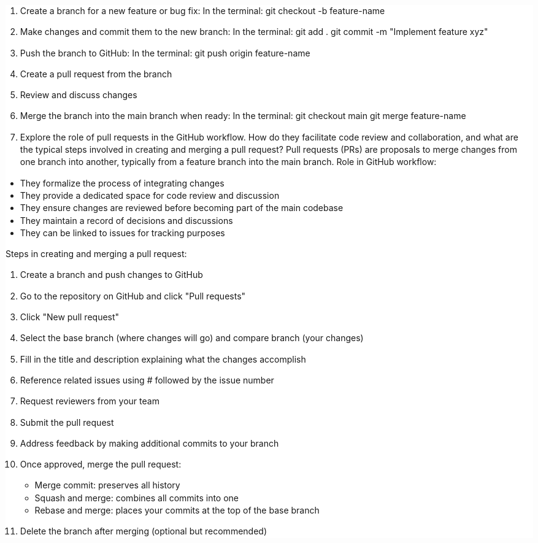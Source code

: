 1. Create a branch for a new feature or bug fix:
   In the terminal:
   git checkout -b feature-name
 

2. Make changes and commit them to the new branch:
   In the terminal:
   git add .
   git commit -m "Implement feature xyz"

3. Push the branch to GitHub:
   In the terminal:
   git push origin feature-name

4. Create a pull request  from the branch

5. Review and discuss changes

6. Merge the branch into the main branch when ready:
   In the terminal:
   git checkout main
   git merge feature-name

7. Explore the role of pull requests in the GitHub workflow. How do they facilitate code review and collaboration, and what are the typical steps involved in creating and merging a pull request?
Pull requests (PRs) are proposals to merge changes from one branch into another, typically from a feature branch into the main branch.
Role in GitHub workflow:
- They formalize the process of integrating changes
- They provide a dedicated space for code review and discussion
- They ensure changes are reviewed before becoming part of the main codebase
- They maintain a record of decisions and discussions
- They can be linked to issues for tracking purposes

Steps in creating and merging a pull request:

1. Create a branch and push changes to GitHub

2. Go to the repository on GitHub and click "Pull requests"

3. Click "New pull request"

4. Select the base branch (where changes will go) and compare branch (your changes)

5. Fill in the title and description explaining what the changes accomplish

6. Reference related issues using # followed by the issue number

7. Request reviewers from your team

8. Submit the pull request

9. Address feedback by making additional commits to your branch

10. Once approved, merge the pull request:
    - Merge commit: preserves all history
    - Squash and merge: combines all commits into one
    - Rebase and merge: places your commits at the top of the base branch

11. Delete the branch after merging (optional but recommended)
